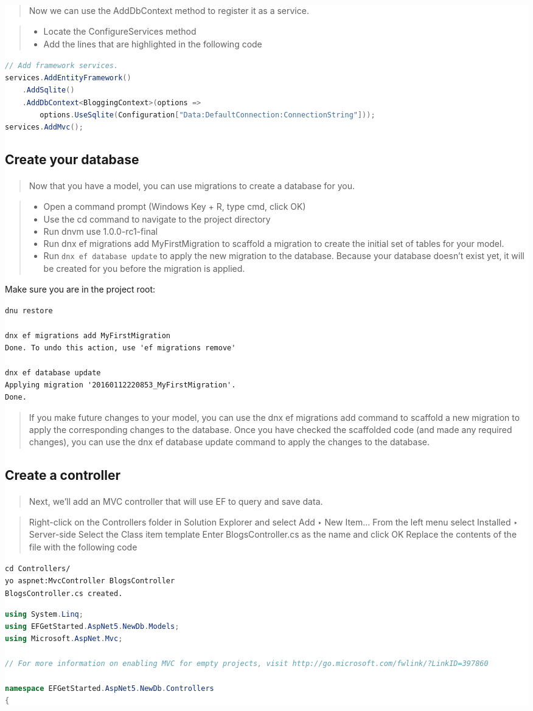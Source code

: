 > Now we can use the AddDbContext method to register it as a service.

> * Locate the ConfigureServices method
> * Add the lines that are highlighted in the following code

```cs
// Add framework services.
services.AddEntityFramework()
    .AddSqlite()
    .AddDbContext<BloggingContext>(options =>
        options.UseSqlite(Configuration["Data:DefaultConnection:ConnectionString"]));
services.AddMvc();
```

## Create your database

> Now that you have a model, you can use migrations to create a database for you.

> * Open a command prompt (Windows Key + R, type cmd, click OK)
> * Use the cd command to navigate to the project directory
> * Run dnvm use 1.0.0-rc1-final
> * Run dnx ef migrations add MyFirstMigration to scaffold a migration to create the initial set of tables for your model.
> * Run `dnx ef database update` to apply the new migration to the database. Because your database doesn’t exist yet, it will be created for you before the migration is applied.

Make sure you are in the project root:
```
dnu restore

dnx ef migrations add MyFirstMigration
Done. To undo this action, use 'ef migrations remove'

dnx ef database update
Applying migration '20160112220853_MyFirstMigration'.
Done. 
```
> If you make future changes to your model, you can use the dnx ef migrations add command to scaffold a new migration to apply the corresponding changes to the database. Once you have checked the scaffolded code (and made any required changes), you can use the dnx ef database update command to apply the changes to the database.

## Create a controller

> Next, we’ll add an MVC controller that will use EF to query and save data.

> Right-click on the Controllers folder in Solution Explorer and select Add ‣ New Item...
> From the left menu select Installed ‣ Server-side
> Select the Class item template
> Enter BlogsController.cs as the name and click OK
> Replace the contents of the file with the following code

```
cd Controllers/
yo aspnet:MvcController BlogsController
BlogsController.cs created.
```
```cs
using System.Linq;
using EFGetStarted.AspNet5.NewDb.Models;
using Microsoft.AspNet.Mvc;

// For more information on enabling MVC for empty projects, visit http://go.microsoft.com/fwlink/?LinkID=397860

namespace EFGetStarted.AspNet5.NewDb.Controllers
{
```